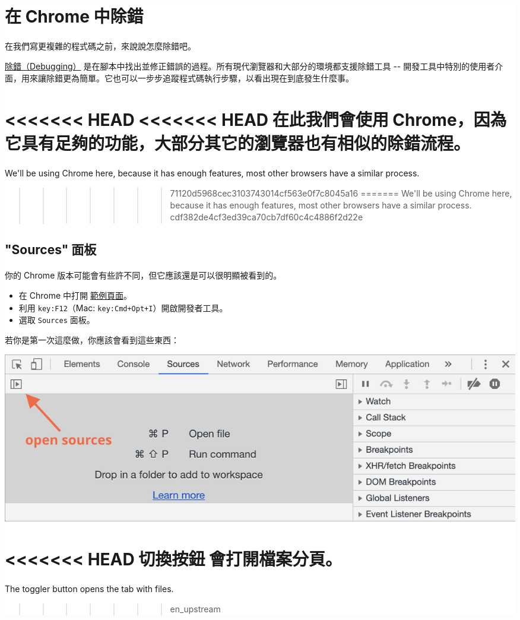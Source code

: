 # 在 Chrome 中除錯

在我們寫更複雜的程式碼之前，來說說怎麼除錯吧。

[除錯（Debugging）](https://en.wikipedia.org/wiki/Debugging) 是在腳本中找出並修正錯誤的過程。所有現代瀏覽器和大部分的環境都支援除錯工具 -- 開發工具中特別的使用者介面，用來讓除錯更為簡單。它也可以一步步追蹤程式碼執行步驟，以看出現在到底發生什麼事。

<<<<<<< HEAD
<<<<<<< HEAD
在此我們會使用 Chrome，因為它具有足夠的功能，大部分其它的瀏覽器也有相似的除錯流程。
=======
We'll be using Chrome here, because it has enough features, most other browsers have a similar process.
>>>>>>> 71120d5968cec3103743014cf563e0f7c8045a16
=======
We'll be using Chrome here, because it has enough features, most other browsers have a similar process.
>>>>>>> cdf382de4cf3ed39ca70cb7df60c4c4886f2d22e

## "Sources" 面板

你的 Chrome 版本可能會有些許不同，但它應該還是可以很明顯被看到的。

- 在 Chrome 中打開 [範例頁面](debugging/index.html)。
- 利用 `key:F12`（Mac: `key:Cmd+Opt+I`）開啟開發者工具。
- 選取 `Sources` 面板。

若你是第一次這麼做，你應該會看到這些東西：

![](chrome-open-sources.svg)

<<<<<<< HEAD
切換按鈕 <span class="devtools" style="background-position:-168px -76px"></span> 會打開檔案分頁。
=======
The toggler button <span class="devtools" style="background-position:-172px -98px"></span> opens the tab with files.
>>>>>>> en_upstream
